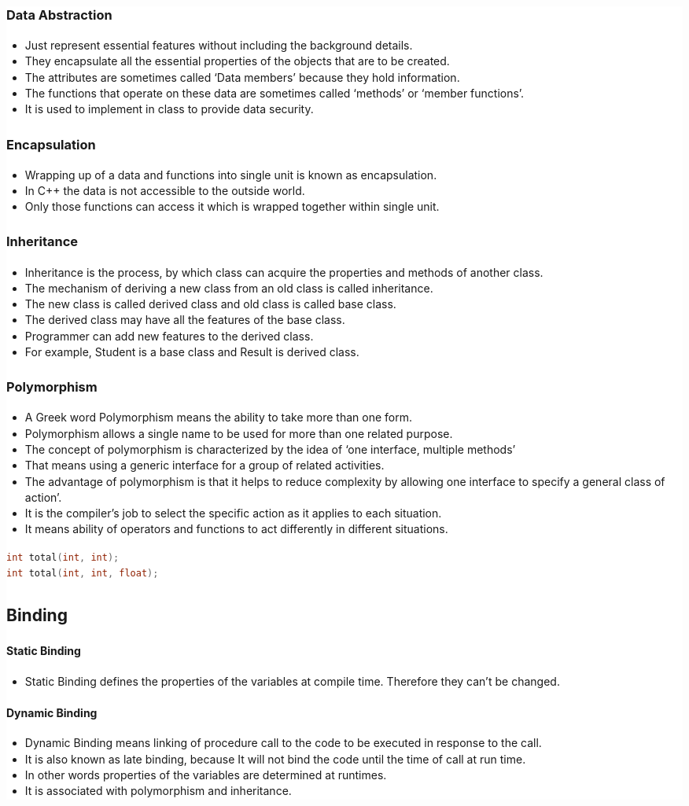 ### Data Abstraction

- Just represent essential features without including the background details.
- They encapsulate all the essential properties of the objects that are to be created.
- The attributes are sometimes called ‘Data members’ because they hold information.
- The functions that operate on these data are sometimes called ‘methods’ or ‘member functions’.
- It is used to implement in class to provide data security.

### Encapsulation

- Wrapping up of a data and functions into single unit is known as encapsulation.
- In C++ the data is not accessible to the outside world.
- Only those functions can access it which is wrapped together within single unit.

### Inheritance

- Inheritance is the process, by which class can acquire the properties and methods of another class.
- The mechanism of deriving a new class from an old class is called inheritance.
- The new class is called derived class and old class is called base class.
- The derived class may have all the features of the base class.
- Programmer can add new features to the derived class.
- For example, Student is a base class and Result is derived class.

### Polymorphism

- A Greek word Polymorphism means the ability to take more than one form.
- Polymorphism allows a single name to be used for more than one related purpose.
- The concept of polymorphism is characterized by the idea of ‘one interface, multiple methods’
- That means using a generic interface for a group of related activities.
- The advantage of polymorphism is that it helps to reduce complexity by allowing one interface to specify a general class of action’.
- It is the compiler’s job to select the specific action as it applies to each situation.
- It means ability of operators and functions to act differently in different situations.

```cpp
int total(int, int);
int total(int, int, float);
```

## Binding

#### Static Binding

- Static Binding defines the properties of the variables at compile time. Therefore they can’t be changed.

#### Dynamic Binding

- Dynamic Binding means linking of procedure call to the code to be executed in response to the call.
- It is also known as late binding, because It will not bind the code until the time of call at run time.
- In other words properties of the variables are determined at runtimes.
- It is associated with polymorphism and inheritance.
